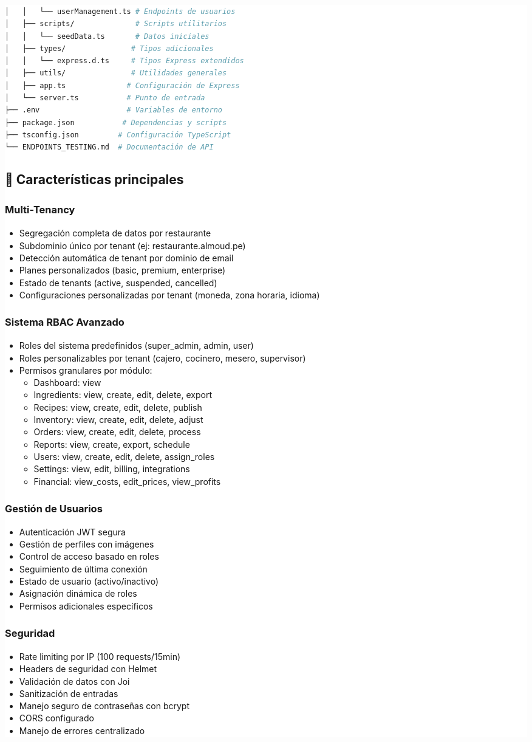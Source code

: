 ```bash
│   │   └── userManagement.ts # Endpoints de usuarios
│   ├── scripts/              # Scripts utilitarios
│   │   └── seedData.ts       # Datos iniciales
│   ├── types/               # Tipos adicionales
│   │   └── express.d.ts     # Tipos Express extendidos
│   ├── utils/               # Utilidades generales
│   ├── app.ts              # Configuración de Express
│   └── server.ts           # Punto de entrada
├── .env                    # Variables de entorno
├── package.json           # Dependencias y scripts
├── tsconfig.json         # Configuración TypeScript
└── ENDPOINTS_TESTING.md  # Documentación de API
```

## 🌟 Características principales

### Multi-Tenancy
- Segregación completa de datos por restaurante
- Subdominio único por tenant (ej: restaurante.almoud.pe)
- Detección automática de tenant por dominio de email
- Planes personalizados (basic, premium, enterprise)
- Estado de tenants (active, suspended, cancelled)
- Configuraciones personalizadas por tenant (moneda, zona horaria, idioma)

### Sistema RBAC Avanzado
- Roles del sistema predefinidos (super_admin, admin, user)
- Roles personalizables por tenant (cajero, cocinero, mesero, supervisor)
- Permisos granulares por módulo:
  - Dashboard: view
  - Ingredients: view, create, edit, delete, export
  - Recipes: view, create, edit, delete, publish
  - Inventory: view, create, edit, delete, adjust
  - Orders: view, create, edit, delete, process
  - Reports: view, create, export, schedule
  - Users: view, create, edit, delete, assign_roles
  - Settings: view, edit, billing, integrations
  - Financial: view_costs, edit_prices, view_profits

### Gestión de Usuarios
- Autenticación JWT segura
- Gestión de perfiles con imágenes
- Control de acceso basado en roles
- Seguimiento de última conexión
- Estado de usuario (activo/inactivo)
- Asignación dinámica de roles
- Permisos adicionales específicos

### Seguridad
- Rate limiting por IP (100 requests/15min)
- Headers de seguridad con Helmet
- Validación de datos con Joi
- Sanitización de entradas
- Manejo seguro de contraseñas con bcrypt
- CORS configurado
- Manejo de errores centralizado

